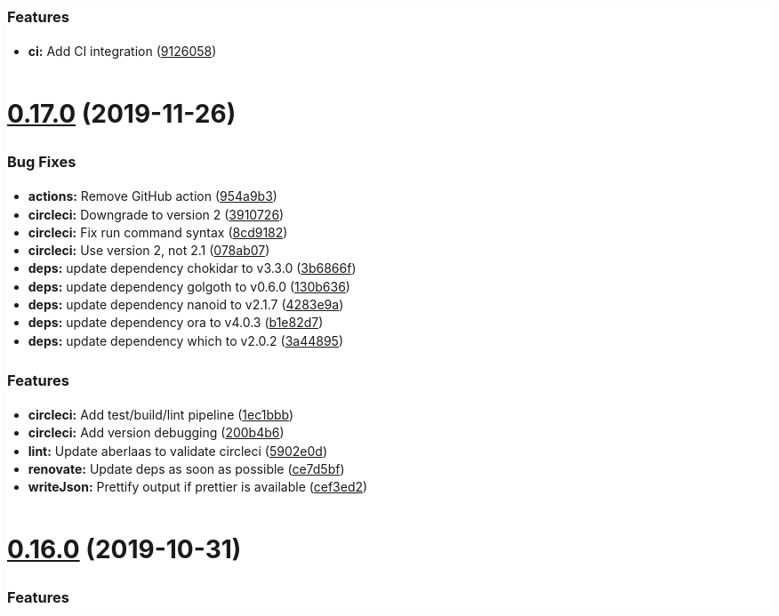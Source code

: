 
### Features

* **ci:** Add CI integration ([9126058](https://github.com/pixelastic/firost/commit/91260582854020d7a9ecb40bd0a09961f65a3130))

# [0.17.0](https://github.com/pixelastic/firost/compare/0.15.0...0.17.0) (2019-11-26)


### Bug Fixes

* **actions:** Remove GitHub action ([954a9b3](https://github.com/pixelastic/firost/commit/954a9b3c4449cbc0495e1da4477bc7bfaea9b7ef))
* **circleci:** Downgrade to version 2 ([3910726](https://github.com/pixelastic/firost/commit/3910726ea2e6924b3ff269fa4191842faebae0e4))
* **circleci:** Fix run command syntax ([8cd9182](https://github.com/pixelastic/firost/commit/8cd91825de5b1bf3f90f2d44507cfa885cbb6121))
* **circleci:** Use version 2, not 2.1 ([078ab07](https://github.com/pixelastic/firost/commit/078ab07575f6ca4f0bc57ec7b1b6b2be60578d4f))
* **deps:** update dependency chokidar to v3.3.0 ([3b6866f](https://github.com/pixelastic/firost/commit/3b6866fa684492d446ba5c67a50b96d204643cc1))
* **deps:** update dependency golgoth to v0.6.0 ([130b636](https://github.com/pixelastic/firost/commit/130b636dec3b646007c40447212c5146740c2cf2))
* **deps:** update dependency nanoid to v2.1.7 ([4283e9a](https://github.com/pixelastic/firost/commit/4283e9a29c15df7cd1c7d26f41dd270a51eb6fdf))
* **deps:** update dependency ora to v4.0.3 ([b1e82d7](https://github.com/pixelastic/firost/commit/b1e82d7bdb8ab5094cfa9ac1f458441b082f6c60))
* **deps:** update dependency which to v2.0.2 ([3a44895](https://github.com/pixelastic/firost/commit/3a44895169e3e017dde36c09b4a1f2de606b9188))


### Features

* **circleci:** Add test/build/lint pipeline ([1ec1bbb](https://github.com/pixelastic/firost/commit/1ec1bbb8de337d684f1e5d5bc78dbd4c3308d3cc))
* **circleci:** Add version debugging ([200b4b6](https://github.com/pixelastic/firost/commit/200b4b6948193c26231f2e998bed227ae75d8caf))
* **lint:** Update aberlaas to validate circleci ([5902e0d](https://github.com/pixelastic/firost/commit/5902e0ddf22c054fe08487b83c498fbf01ba146c))
* **renovate:** Update deps as soon as possible ([ce7d5bf](https://github.com/pixelastic/firost/commit/ce7d5bff85a09458afb81ae31a8851c655e3e4c9))
* **writeJson:** Prettify output if prettier is available ([cef3ed2](https://github.com/pixelastic/firost/commit/cef3ed2b269ee8762ccf3fa8b6f5e18ee62b9efc))

# [0.16.0](https://github.com/pixelastic/firost/compare/0.15.0...0.16.0) (2019-10-31)


### Features
